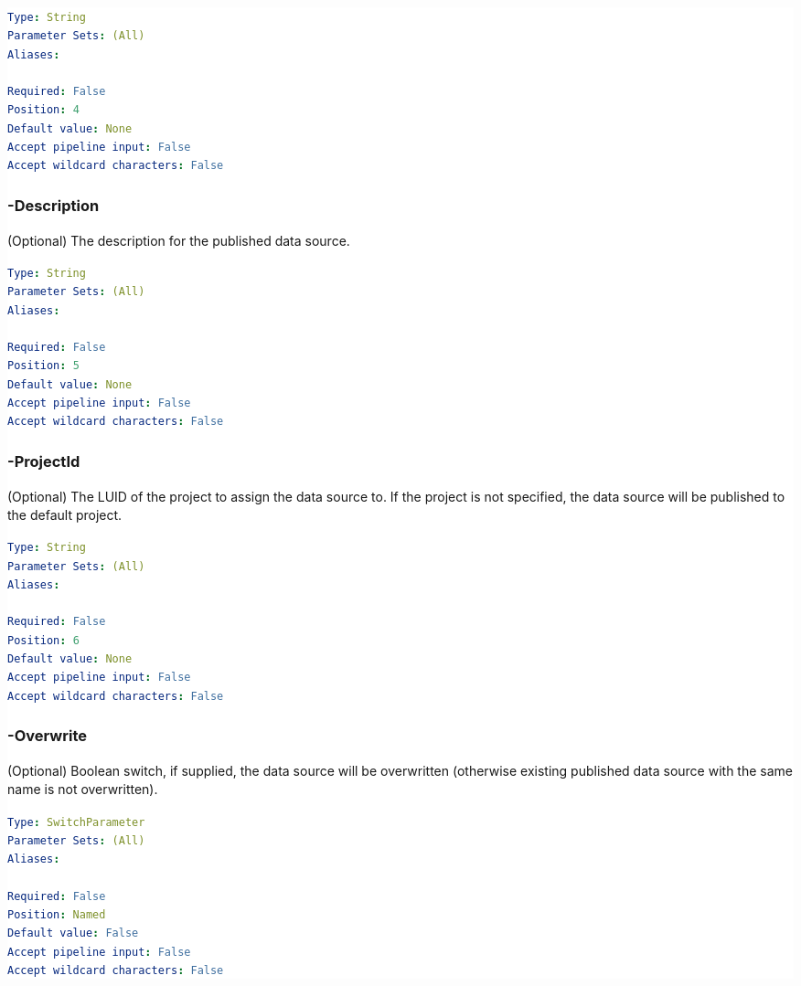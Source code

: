 ```yaml
Type: String
Parameter Sets: (All)
Aliases:

Required: False
Position: 4
Default value: None
Accept pipeline input: False
Accept wildcard characters: False
```

### -Description
(Optional) The description for the published data source.

```yaml
Type: String
Parameter Sets: (All)
Aliases:

Required: False
Position: 5
Default value: None
Accept pipeline input: False
Accept wildcard characters: False
```

### -ProjectId
(Optional) The LUID of the project to assign the data source to.
If the project is not specified, the data source will be published to the default project.

```yaml
Type: String
Parameter Sets: (All)
Aliases:

Required: False
Position: 6
Default value: None
Accept pipeline input: False
Accept wildcard characters: False
```

### -Overwrite
(Optional) Boolean switch, if supplied, the data source will be overwritten (otherwise existing published data source with the same name is not overwritten).

```yaml
Type: SwitchParameter
Parameter Sets: (All)
Aliases:

Required: False
Position: Named
Default value: False
Accept pipeline input: False
Accept wildcard characters: False
```

